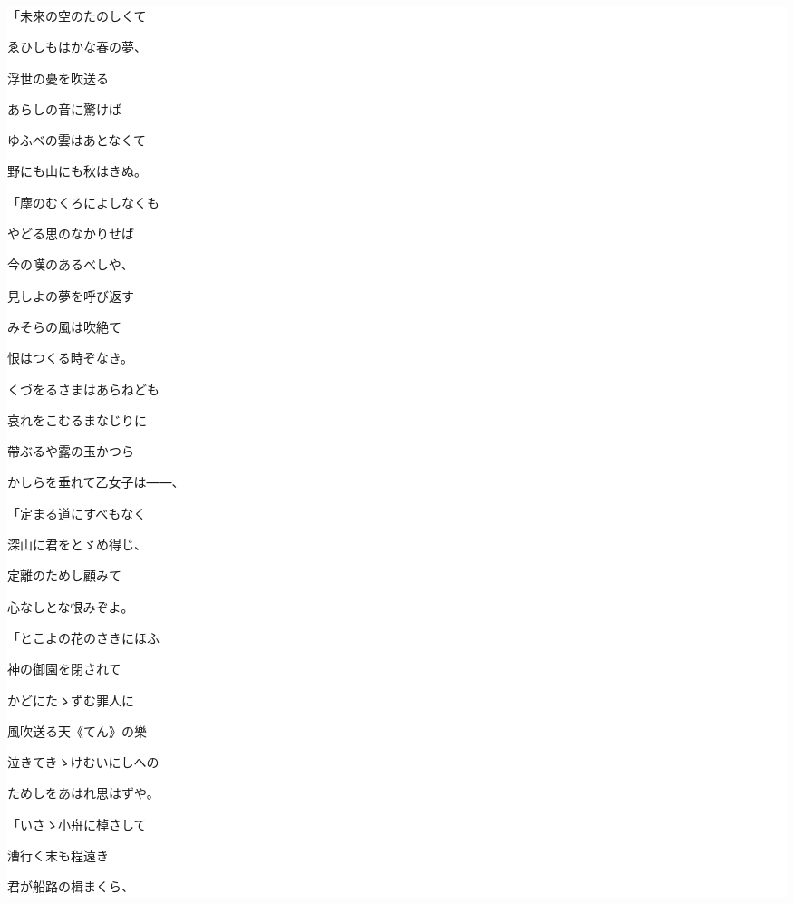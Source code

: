 

「未來の空のたのしくて

ゑひしもはかな春の夢、

浮世の憂を吹送る

あらしの音に驚けば

ゆふべの雲はあとなくて

野にも山にも秋はきぬ。



「塵のむくろによしなくも

やどる思のなかりせば

今の嘆のあるべしや、

見しよの夢を呼び返す

みそらの風は吹絶て

恨はつくる時ぞなき。



くづをるさまはあらねども

哀れをこむるまなじりに

帶ぶるや露の玉かつら

かしらを垂れて乙女子は――、



「定まる道にすべもなく

深山に君をとゞめ得じ、

定離のためし顧みて

心なしとな恨みぞよ。



「とこよの花のさきにほふ

神の御園を閉されて

かどにたゝずむ罪人に

風吹送る天《てん》の樂

泣きてきゝけむいにしへの

ためしをあはれ思はずや。



「いさゝ小舟に棹さして

漕行く末も程遠き

君が船路の楫まくら、
